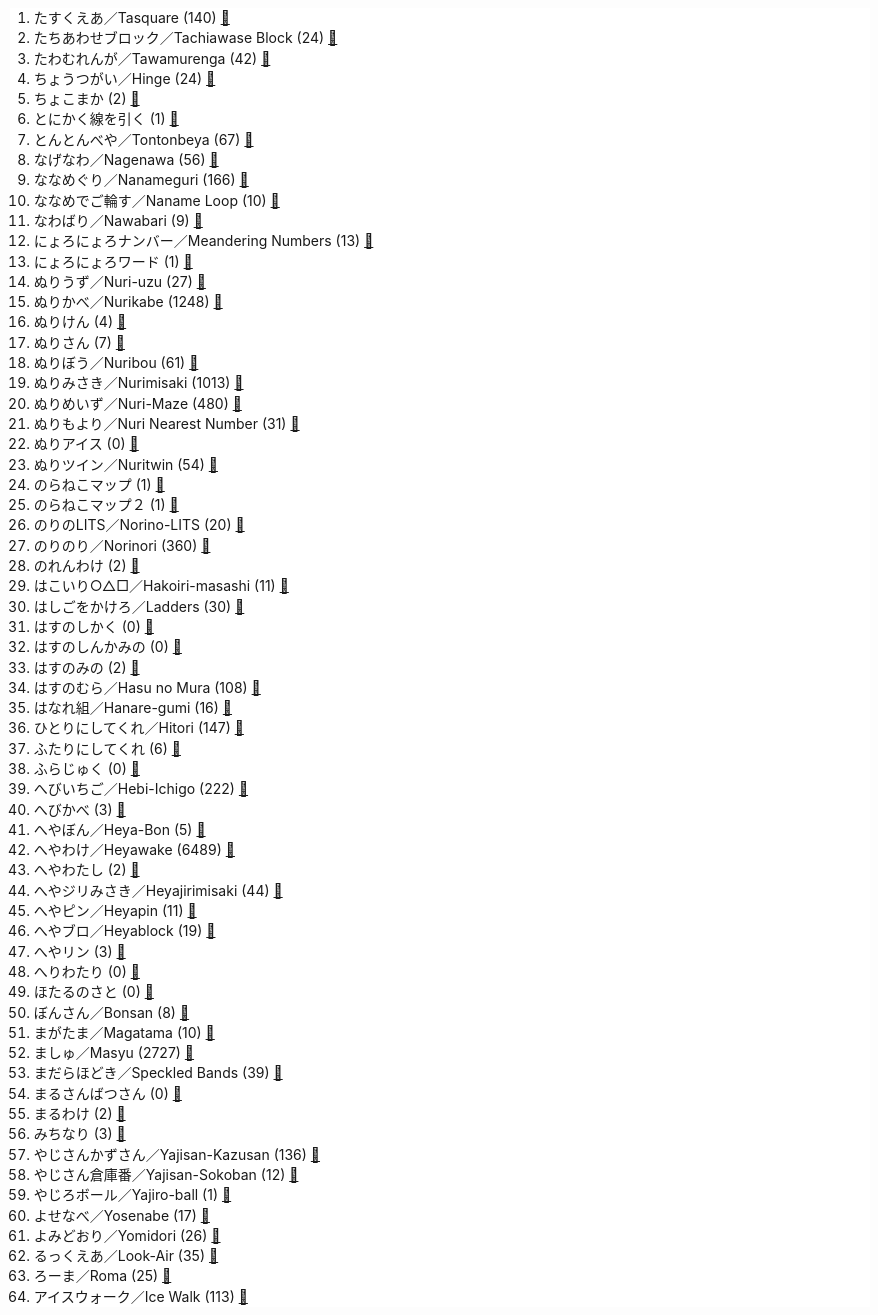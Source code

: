 1. たすくえあ／Tasquare  (140) [🔗](https://puzsq.logicpuzzle.app/?kind=29)
1. たちあわせブロック／Tachiawase Block  (24) [🔗](https://puzsq.logicpuzzle.app/?kind=707)
1. たわむれんが／Tawamurenga  (42) [🔗](https://puzsq.logicpuzzle.app/?kind=86)
1. ちょうつがい／Hinge  (24) [🔗](https://puzsq.logicpuzzle.app/?kind=282)
1. ちょこまか  (2) [🔗](https://puzsq.logicpuzzle.app/?kind=356)
1. とにかく線を引く  (1) [🔗](https://puzsq.logicpuzzle.app/?kind=322)
1. とんとんべや／Tontonbeya  (67) [🔗](https://puzsq.logicpuzzle.app/?kind=599)
1. なげなわ／Nagenawa  (56) [🔗](https://puzsq.logicpuzzle.app/?kind=94)
1. ななめぐり／Nanameguri  (166) [🔗](https://puzsq.logicpuzzle.app/?kind=605)
1. ななめでご輪す／Naname Loop  (10) [🔗](https://puzsq.logicpuzzle.app/?kind=870)
1. なわばり／Nawabari  (9) [🔗](https://puzsq.logicpuzzle.app/?kind=106)
1. にょろにょろナンバー／Meandering Numbers  (13) [🔗](https://puzsq.logicpuzzle.app/?kind=193)
1. にょろにょろワード  (1) [🔗](https://puzsq.logicpuzzle.app/?kind=651)
1. ぬりうず／Nuri-uzu  (27) [🔗](https://puzsq.logicpuzzle.app/?kind=399)
1. ぬりかべ／Nurikabe  (1248) [🔗](https://puzsq.logicpuzzle.app/?kind=6)
1. ぬりけん  (4) [🔗](https://puzsq.logicpuzzle.app/?kind=260)
1. ぬりさん  (7) [🔗](https://puzsq.logicpuzzle.app/?kind=375)
1. ぬりぼう／Nuribou  (61) [🔗](https://puzsq.logicpuzzle.app/?kind=78)
1. ぬりみさき／Nurimisaki  (1013) [🔗](https://puzsq.logicpuzzle.app/?kind=47)
1. ぬりめいず／Nuri-Maze  (480) [🔗](https://puzsq.logicpuzzle.app/?kind=14)
1. ぬりもより／Nuri Nearest Number  (31) [🔗](https://puzsq.logicpuzzle.app/?kind=633)
1. ぬりアイス  (0) [🔗](https://puzsq.logicpuzzle.app/?kind=915)
1. ぬりツイン／Nuritwin  (54) [🔗](https://puzsq.logicpuzzle.app/?kind=831)
1. のらねこマップ  (1) [🔗](https://puzsq.logicpuzzle.app/?kind=941)
1. のらねこマップ２  (1) [🔗](https://puzsq.logicpuzzle.app/?kind=650)
1. のりのLITS／Norino-LITS  (20) [🔗](https://puzsq.logicpuzzle.app/?kind=84)
1. のりのり／Norinori  (360) [🔗](https://puzsq.logicpuzzle.app/?kind=12)
1. のれんわけ  (2) [🔗](https://puzsq.logicpuzzle.app/?kind=367)
1. はこいり○△□／Hakoiri-masashi  (11) [🔗](https://puzsq.logicpuzzle.app/?kind=108)
1. はしごをかけろ／Ladders  (30) [🔗](https://puzsq.logicpuzzle.app/?kind=220)
1. はすのしかく  (0) [🔗](https://puzsq.logicpuzzle.app/?kind=913)
1. はすのしんかみの  (0) [🔗](https://puzsq.logicpuzzle.app/?kind=677)
1. はすのみの  (2) [🔗](https://puzsq.logicpuzzle.app/?kind=678)
1. はすのむら／Hasu no Mura  (108) [🔗](https://puzsq.logicpuzzle.app/?kind=675)
1. はなれ組／Hanare-gumi  (16) [🔗](https://puzsq.logicpuzzle.app/?kind=116)
1. ひとりにしてくれ／Hitori  (147) [🔗](https://puzsq.logicpuzzle.app/?kind=8)
1. ふたりにしてくれ  (6) [🔗](https://puzsq.logicpuzzle.app/?kind=316)
1. ふらじゅく  (0) [🔗](https://puzsq.logicpuzzle.app/?kind=555)
1. へびいちご／Hebi-Ichigo  (222) [🔗](https://puzsq.logicpuzzle.app/?kind=25)
1. へびかべ  (3) [🔗](https://puzsq.logicpuzzle.app/?kind=894)
1. へやぼん／Heya-Bon  (5) [🔗](https://puzsq.logicpuzzle.app/?kind=385)
1. へやわけ／Heyawake  (6489) [🔗](https://puzsq.logicpuzzle.app/?kind=7)
1. へやわたし  (2) [🔗](https://puzsq.logicpuzzle.app/?kind=291)
1. へやジリみさき／Heyajirimisaki  (44) [🔗](https://puzsq.logicpuzzle.app/?kind=180)
1. へやピン／Heyapin  (11) [🔗](https://puzsq.logicpuzzle.app/?kind=284)
1. へやブロ／Heyablock  (19) [🔗](https://puzsq.logicpuzzle.app/?kind=581)
1. へやリン  (3) [🔗](https://puzsq.logicpuzzle.app/?kind=363)
1. へりわたり  (0) [🔗](https://puzsq.logicpuzzle.app/?kind=535)
1. ほたるのさと  (0) [🔗](https://puzsq.logicpuzzle.app/?kind=563)
1. ぼんさん／Bonsan  (8) [🔗](https://puzsq.logicpuzzle.app/?kind=88)
1. まがたま／Magatama  (10) [🔗](https://puzsq.logicpuzzle.app/?kind=177)
1. ましゅ／Masyu  (2727) [🔗](https://puzsq.logicpuzzle.app/?kind=2)
1. まだらほどき／Speckled Bands  (39) [🔗](https://puzsq.logicpuzzle.app/?kind=991)
1. まるさんばつさん  (0) [🔗](https://puzsq.logicpuzzle.app/?kind=568)
1. まるわけ  (2) [🔗](https://puzsq.logicpuzzle.app/?kind=830)
1. みちなり  (3) [🔗](https://puzsq.logicpuzzle.app/?kind=828)
1. やじさんかずさん／Yajisan-Kazusan  (136) [🔗](https://puzsq.logicpuzzle.app/?kind=35)
1. やじさん倉庫番／Yajisan-Sokoban  (12) [🔗](https://puzsq.logicpuzzle.app/?kind=586)
1. やじろボール／Yajiro-ball  (1) [🔗](https://puzsq.logicpuzzle.app/?kind=893)
1. よせなべ／Yosenabe  (17) [🔗](https://puzsq.logicpuzzle.app/?kind=36)
1. よみどおり／Yomidori  (26) [🔗](https://puzsq.logicpuzzle.app/?kind=110)
1. るっくえあ／Look-Air  (35) [🔗](https://puzsq.logicpuzzle.app/?kind=79)
1. ろーま／Roma  (25) [🔗](https://puzsq.logicpuzzle.app/?kind=102)
1. アイスウォーク／Ice Walk  (113) [🔗](https://puzsq.logicpuzzle.app/?kind=176)